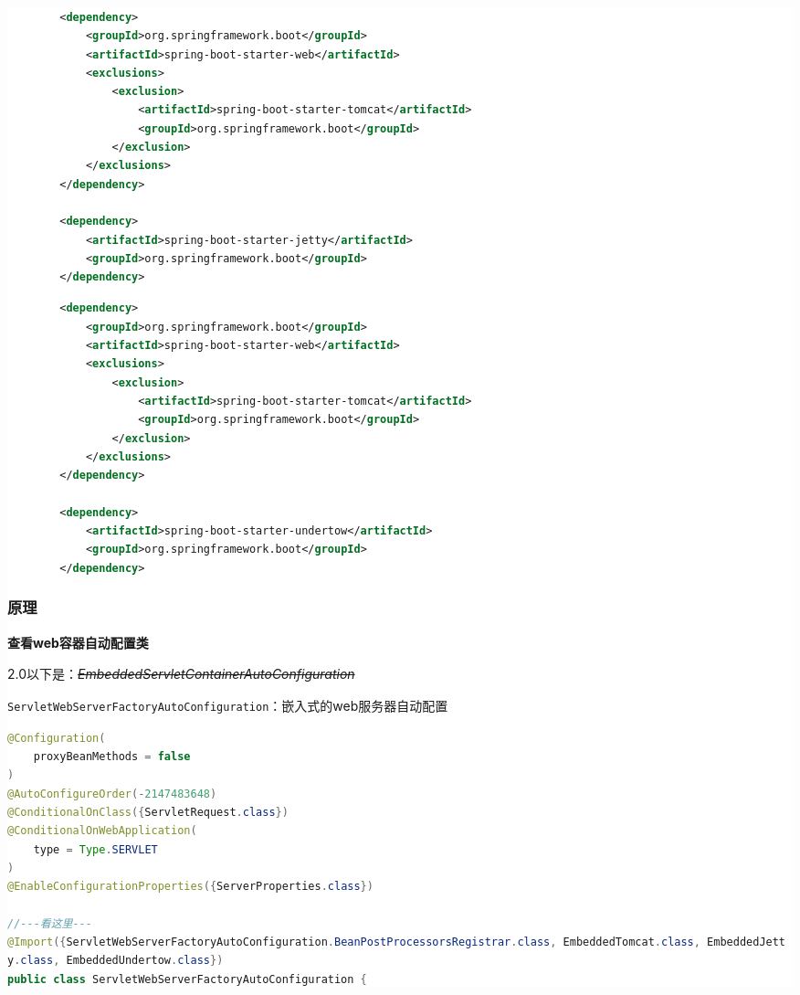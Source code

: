 ```xml
        <dependency>
            <groupId>org.springframework.boot</groupId>
            <artifactId>spring-boot-starter-web</artifactId>
            <exclusions>
                <exclusion>
                    <artifactId>spring-boot-starter-tomcat</artifactId>
                    <groupId>org.springframework.boot</groupId>
                </exclusion>
            </exclusions>
        </dependency>

        <dependency>
            <artifactId>spring-boot-starter-jetty</artifactId>
            <groupId>org.springframework.boot</groupId>
        </dependency>
```

```xml
        <dependency>
            <groupId>org.springframework.boot</groupId>
            <artifactId>spring-boot-starter-web</artifactId>
            <exclusions>
                <exclusion>
                    <artifactId>spring-boot-starter-tomcat</artifactId>
                    <groupId>org.springframework.boot</groupId>
                </exclusion>
            </exclusions>
        </dependency>

        <dependency>
            <artifactId>spring-boot-starter-undertow</artifactId>
            <groupId>org.springframework.boot</groupId>
        </dependency>
```

### 原理

**查看web容器自动配置类**

2.0以下是：~~*EmbeddedServletContainerAutoConfiguration*~~

`ServletWebServerFactoryAutoConfiguration`：嵌入式的web服务器自动配置

```java
@Configuration(
    proxyBeanMethods = false
)
@AutoConfigureOrder(-2147483648)
@ConditionalOnClass({ServletRequest.class})
@ConditionalOnWebApplication(
    type = Type.SERVLET
)
@EnableConfigurationProperties({ServerProperties.class})

//---看这里---
@Import({ServletWebServerFactoryAutoConfiguration.BeanPostProcessorsRegistrar.class, EmbeddedTomcat.class, EmbeddedJetty.class, EmbeddedUndertow.class})
public class ServletWebServerFactoryAutoConfiguration {
```
